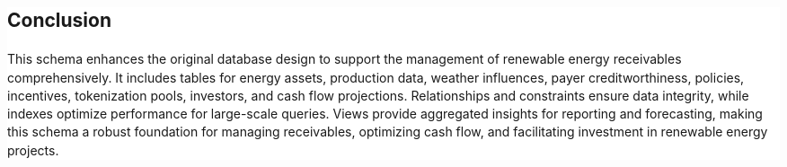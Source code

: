 
## **Conclusion**

This schema enhances the original database design to support the management of renewable energy receivables comprehensively. It includes tables for energy assets, production data, weather influences, payer creditworthiness, policies, incentives, tokenization pools, investors, and cash flow projections. Relationships and constraints ensure data integrity, while indexes optimize performance for large-scale queries. Views provide aggregated insights for reporting and forecasting, making this schema a robust foundation for managing receivables, optimizing cash flow, and facilitating investment in renewable energy projects.
